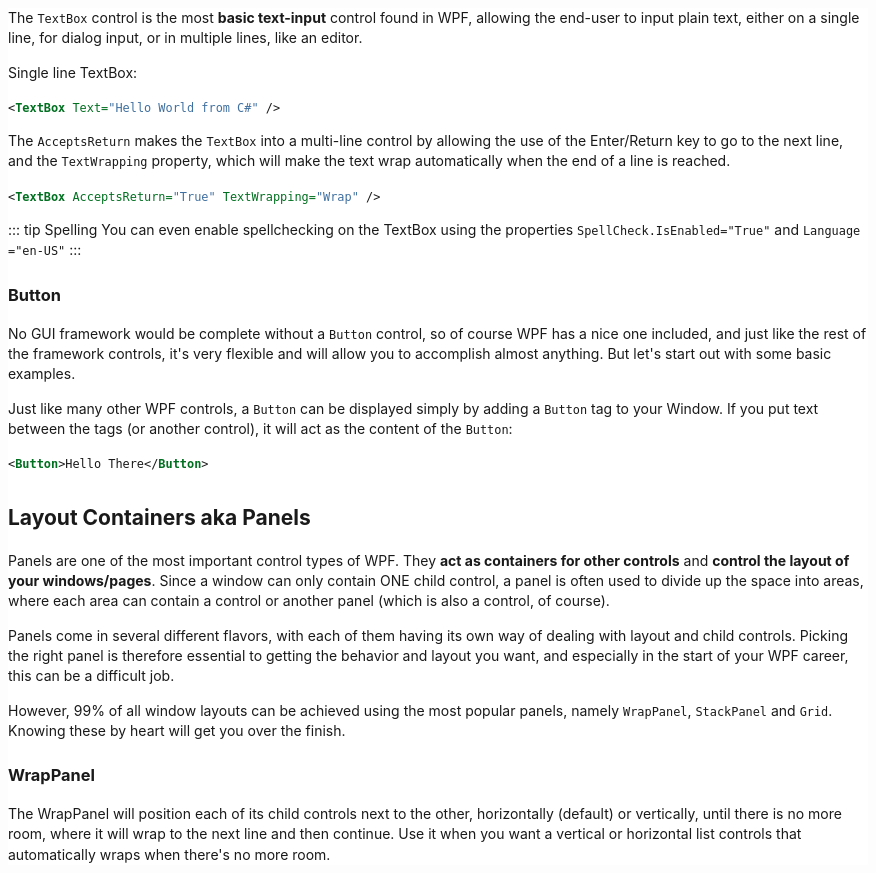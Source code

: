 

The `TextBox` control is the most **basic text-input** control found in WPF, allowing the end-user to input plain text, either on a single line, for dialog input, or in multiple lines, like an editor.

Single line TextBox:

```xml
<TextBox Text="Hello World from C#" />
```

The `AcceptsReturn` makes the `TextBox` into a multi-line control by allowing the use of the Enter/Return key to go to the next line, and the `TextWrapping` property, which will make the text wrap automatically when the end of a line is reached.

```xml
<TextBox AcceptsReturn="True" TextWrapping="Wrap" />
```

::: tip Spelling
You can even enable spellchecking on the TextBox using the properties `SpellCheck.IsEnabled="True"` and `Language="en-US"`
:::

### Button

No GUI framework would be complete without a `Button` control, so of course WPF has a nice one included, and just like the rest of the framework controls, it's very flexible and will allow you to accomplish almost anything. But let's start out with some basic examples.

Just like many other WPF controls, a `Button` can be displayed simply by adding a `Button` tag to your Window. If you put text between the tags (or another control), it will act as the content of the `Button`:

```xml
<Button>Hello There</Button>
```

## Layout Containers aka Panels

Panels are one of the most important control types of WPF. They **act as containers for other controls** and **control the layout of your windows/pages**. Since a window can only contain ONE child control, a panel is often used to divide up the space into areas, where each area can contain a control or another panel (which is also a control, of course).

Panels come in several different flavors, with each of them having its own way of dealing with layout and child controls. Picking the right panel is therefore essential to getting the behavior and layout you want, and especially in the start of your WPF career, this can be a difficult job.

However, 99% of all window layouts can be achieved using the most popular panels, namely `WrapPanel`, `StackPanel` and `Grid`. Knowing these by heart will get you over the finish.

### WrapPanel

The WrapPanel will position each of its child controls next to the other, horizontally (default) or vertically, until there is no more room, where it will wrap to the next line and then continue. Use it when you want a vertical or horizontal list controls that automatically wraps when there's no more room.
